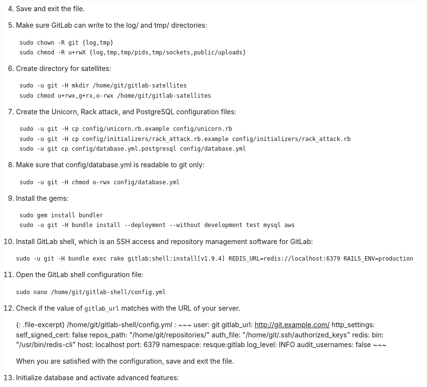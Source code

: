 4. Save and exit the file.

5. Make sure GitLab can write to the log/ and tmp/ directories:

        sudo chown -R git {log,tmp}
        sudo chmod -R u+rwX {log,tmp,tmp/pids,tmp/sockets,public/uploads}

6. Create directory for satellites:

        sudo -u git -H mkdir /home/git/gitlab-satellites
        sudo chmod u+rwx,g+rx,o-rwx /home/git/gitlab-satellites

7. Create the Unicorn, Rack attack, and PostgreSQL configuration files:

        sudo -u git -H cp config/unicorn.rb.example config/unicorn.rb
        sudo -u git -H cp config/initializers/rack_attack.rb.example config/initializers/rack_attack.rb
        sudo -u git cp config/database.yml.postgresql config/database.yml


8. Make sure that config/database.yml is readable to git only:

        sudo -u git -H chmod o-rwx config/database.yml

9. Install the gems:

        sudo gem install bundler
        sudo -u git -H bundle install --deployment --without development test mysql aws

10. Install GitLab shell, which is an SSH access and repository management software for GitLab:

        sudo -u git -H bundle exec rake gitlab:shell:install[v1.9.4] REDIS_URL=redis://localhost:6379 RAILS_ENV=production

11. Open the GitLab shell configuration file:

        sudo nano /home/git/gitlab-shell/config.yml

12. Check if the value of `gitlab_url` matches with the URL of your server.

    {: .file-excerpt}
    /home/git/gitlab-shell/config.yml
    :   ~~~
        user: git
        gitlab_url: http://git.example.com/
        http_settings:
          self_signed_cert: false
        repos_path: "/home/git/repositories/"
        auth_file: "/home/git/.ssh/authorized_keys"
        redis:
          bin: "/usr/bin/redis-cli"
          host: localhost
          port: 6379
          namespace: resque:gitlab
        log_level: INFO
        audit_usernames: false
        ~~~

    When you are satisfied with the configuration, save and exit the file.

13. Initialize database and activate advanced features:
